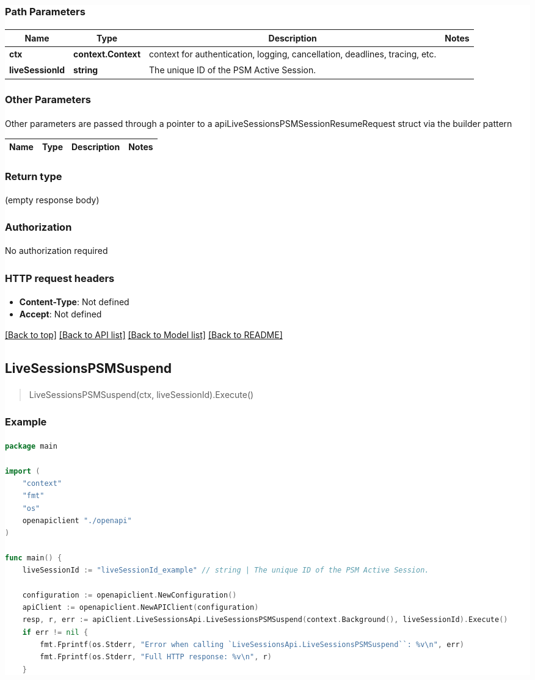 ### Path Parameters


Name | Type | Description  | Notes
------------- | ------------- | ------------- | -------------
**ctx** | **context.Context** | context for authentication, logging, cancellation, deadlines, tracing, etc.
**liveSessionId** | **string** | The unique ID of the PSM Active Session. | 

### Other Parameters

Other parameters are passed through a pointer to a apiLiveSessionsPSMSessionResumeRequest struct via the builder pattern


Name | Type | Description  | Notes
------------- | ------------- | ------------- | -------------


### Return type

 (empty response body)

### Authorization

No authorization required

### HTTP request headers

- **Content-Type**: Not defined
- **Accept**: Not defined

[[Back to top]](#) [[Back to API list]](../README.md#documentation-for-api-endpoints)
[[Back to Model list]](../README.md#documentation-for-models)
[[Back to README]](../README.md)


## LiveSessionsPSMSuspend

> LiveSessionsPSMSuspend(ctx, liveSessionId).Execute()





### Example

```go
package main

import (
    "context"
    "fmt"
    "os"
    openapiclient "./openapi"
)

func main() {
    liveSessionId := "liveSessionId_example" // string | The unique ID of the PSM Active Session.

    configuration := openapiclient.NewConfiguration()
    apiClient := openapiclient.NewAPIClient(configuration)
    resp, r, err := apiClient.LiveSessionsApi.LiveSessionsPSMSuspend(context.Background(), liveSessionId).Execute()
    if err != nil {
        fmt.Fprintf(os.Stderr, "Error when calling `LiveSessionsApi.LiveSessionsPSMSuspend``: %v\n", err)
        fmt.Fprintf(os.Stderr, "Full HTTP response: %v\n", r)
    }
```